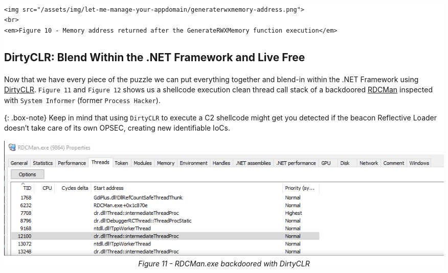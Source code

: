     <img src="/assets/img/let-me-manage-your-appdomain/generaterwxmemory-address.png">
	<br>
    <em>Figure 10 - Memory address returned after the GenerateRWXMemory function execution</em>
</p>

## DirtyCLR: Blend Within the .NET Framework and Live Free
Now that we have every piece of the puzzle we can put everything together and blend-in within the .NET Framework using [DirtyCLR](https://github.com/ipSlav/DirtyCLR). `Figure 11` and `Figure 12` shows us a shellcode execution clean thread call stack of a backdoored [RDCMan](https://learn.microsoft.com/en-us/sysinternals/downloads/rdcman) inspected with `System Informer` (former `Process Hacker`).

{: .box-note}
Keep in mind that using `DirtyCLR` to execute a C2 shellcode might get you detected if the beacon Reflective Loader doesn’t take care of its own OPSEC, creating new identifiable IoCs.

<p align="center" width="100%">
    <img src="/assets/img/let-me-manage-your-appdomain/backdoored-rdcman.png">
	<br>
    <em>Figure 11 - RDCMan.exe backdoored with DirtyCLR</em>
</p>

<p align="center" width="100%">